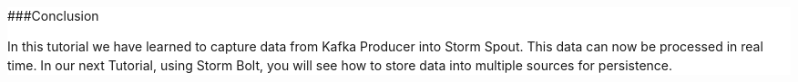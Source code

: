 ###Conclusion

In this tutorial we have learned to capture data from Kafka Producer into Storm Spout. This data can now be processed in real time. In our next Tutorial, using Storm Bolt, you will see how to store data into multiple sources for persistence.
